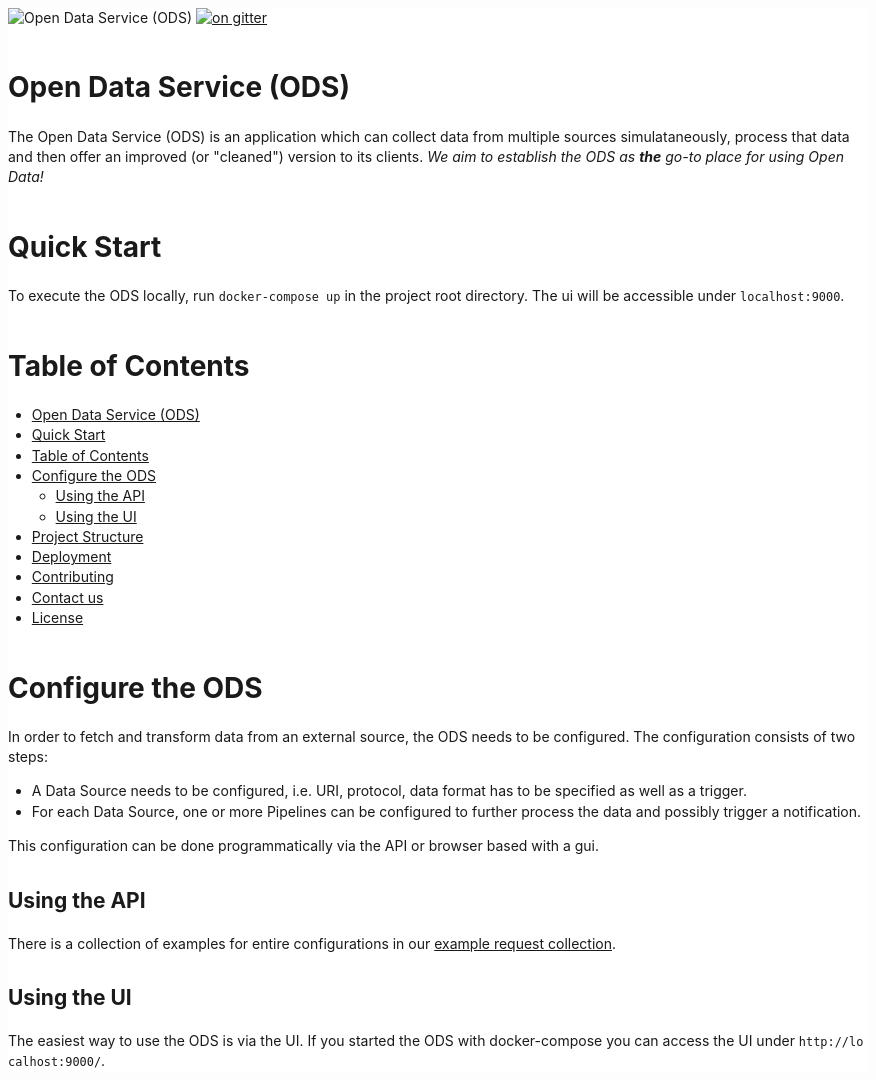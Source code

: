 ![Open Data Service (ODS)](https://github.com/jvalue/open-data-service/workflows/Open%20Data%20Service%20(ODS)/badge.svg?branch=main)
[![on gitter](https://badges.gitter.im/jvalue-ods/community.svg)](https://gitter.im/jvalue-ods/community?utm_source=badge&utm_medium=badge&utm_campaign=pr-badge)

# Open Data Service (ODS)

The Open Data Service (ODS) is an application which can collect data from multiple sources simulataneously, process that data and then offer an improved (or "cleaned") version to its clients.
*We aim to establish the ODS as **the** go-to place for using Open Data!*

# Quick Start
To execute the ODS locally, run `docker-compose up` in the project root directory. The ui will be accessible under `localhost:9000`.  

# Table of Contents
- [Open Data Service (ODS)](#open-data-service-ods)
- [Quick Start](#quick-start)
- [Table of Contents](#table-of-contents)
- [Configure the ODS](#configure-the-ods)
  - [Using the API](#using-the-api)
  - [Using the UI](#using-the-ui)
- [Project Structure](#project-structure)
- [Deployment](#deployment)
- [Contributing](#contributing)
- [Contact us](#contact-us)
- [License](#license)

# Configure the ODS 
In order to fetch and transform data from an external source, the ODS needs to be configured.
The configuration consists of two steps: 
* A Data Source needs to be configured, i.e. URI, protocol, data format has to be specified as well as a trigger.
* For each Data Source, one or more Pipelines can be configured to further process the data and possibly trigger a notification. 
  
This configuration can be done programmatically via the API or browser based with a gui.

## Using the API
There is a collection of examples for entire configurations in our [example request collection](doc/example-requests/).

## Using the UI

The easiest way to use the ODS is via the UI. If you started the ODS with docker-compose you can access the UI under `http://localhost:9000/`.
